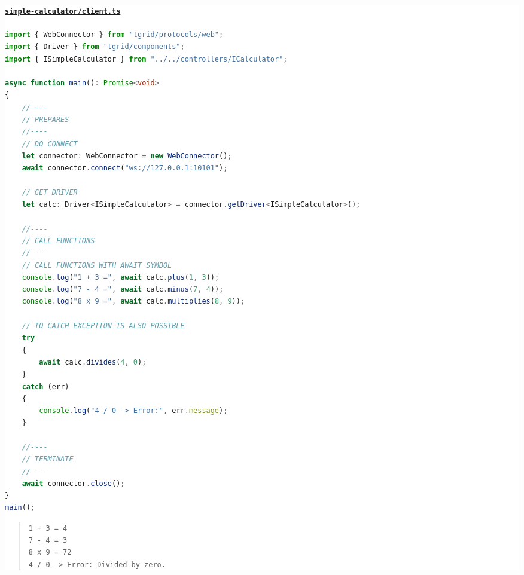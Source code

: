 #### [`simple-calculator/client.ts`](https://github.com/samchon/tgrid.examples/blob/master/src/projects/simple-calculator/client.ts)
```typescript
import { WebConnector } from "tgrid/protocols/web";
import { Driver } from "tgrid/components";
import { ISimpleCalculator } from "../../controllers/ICalculator";

async function main(): Promise<void>
{
    //----
    // PREPARES
    //----
    // DO CONNECT
    let connector: WebConnector = new WebConnector();
    await connector.connect("ws://127.0.0.1:10101");

    // GET DRIVER
    let calc: Driver<ISimpleCalculator> = connector.getDriver<ISimpleCalculator>();

    //----
    // CALL FUNCTIONS
    //----
    // CALL FUNCTIONS WITH AWAIT SYMBOL
    console.log("1 + 3 =", await calc.plus(1, 3));
    console.log("7 - 4 =", await calc.minus(7, 4));
    console.log("8 x 9 =", await calc.multiplies(8, 9));

    // TO CATCH EXCEPTION IS ALSO POSSIBLE
    try 
    {
        await calc.divides(4, 0);
    }
    catch (err)
    {
        console.log("4 / 0 -> Error:", err.message);
    }

    //----
    // TERMINATE
    //----
    await connector.close();
}
main();
```

> ```console
> 1 + 3 = 4
> 7 - 4 = 3
> 8 x 9 = 72
> 4 / 0 -> Error: Divided by zero.
> ```
